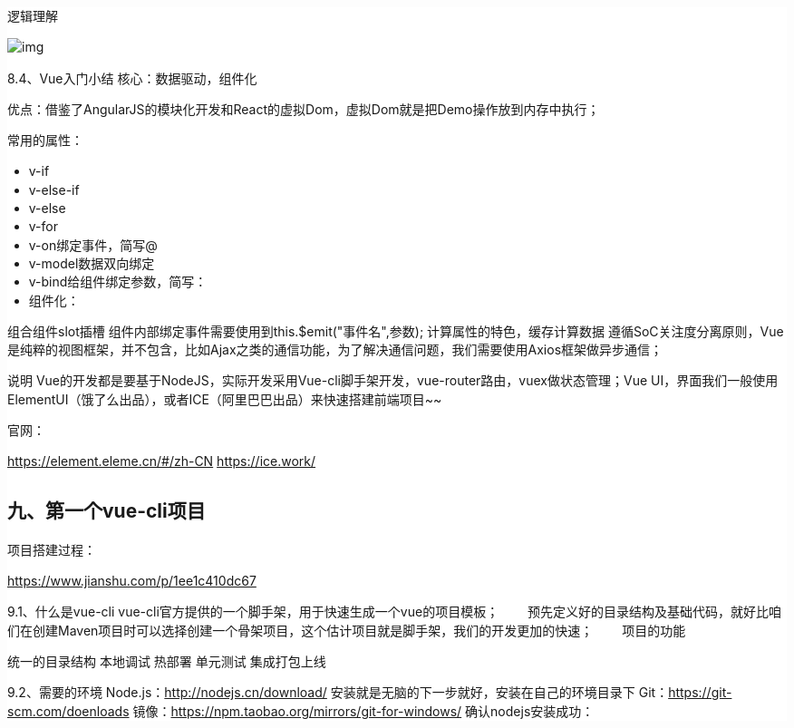 ```html
```
逻辑理解

![img](https://img-blog.csdnimg.cn/20200618181139418.png?x-oss-process=image/watermark,type_ZmFuZ3poZW5naGVpdGk,shadow_10,text_aHR0cHM6Ly9ibG9nLmNzZG4ubmV0L3Bhbl9oMTk5NQ==,size_16,color_FFFFFF,t_70)

8.4、Vue入门小结
核心：数据驱动，组件化

优点：借鉴了AngularJS的模块化开发和React的虚拟Dom，虚拟Dom就是把Demo操作放到内存中执行；

常用的属性：

- v-if
- v-else-if
- v-else
- v-for
- v-on绑定事件，简写@
- v-model数据双向绑定
- v-bind给组件绑定参数，简写：
- 组件化：

组合组件slot插槽
组件内部绑定事件需要使用到this.$emit("事件名",参数);
计算属性的特色，缓存计算数据
遵循SoC关注度分离原则，Vue是纯粹的视图框架，并不包含，比如Ajax之类的通信功能，为了解决通信问题，我们需要使用Axios框架做异步通信；

说明
Vue的开发都是要基于NodeJS，实际开发采用Vue-cli脚手架开发，vue-router路由，vuex做状态管理；Vue UI，界面我们一般使用ElementUI（饿了么出品），或者ICE（阿里巴巴出品）来快速搭建前端项目~~

官网：

https://element.eleme.cn/#/zh-CN
https://ice.work/

## 九、第一个vue-cli项目



项目搭建过程：

https://www.jianshu.com/p/1ee1c410dc67



9.1、什么是vue-cli
vue-cli官方提供的一个脚手架，用于快速生成一个vue的项目模板；
  预先定义好的目录结构及基础代码，就好比咱们在创建Maven项目时可以选择创建一个骨架项目，这个估计项目就是脚手架，我们的开发更加的快速；
  项目的功能

统一的目录结构
本地调试
热部署
单元测试
集成打包上线

9.2、需要的环境
Node.js：http://nodejs.cn/download/
安装就是无脑的下一步就好，安装在自己的环境目录下
Git：https://git-scm.com/doenloads
镜像：https://npm.taobao.org/mirrors/git-for-windows/
确认nodejs安装成功：
